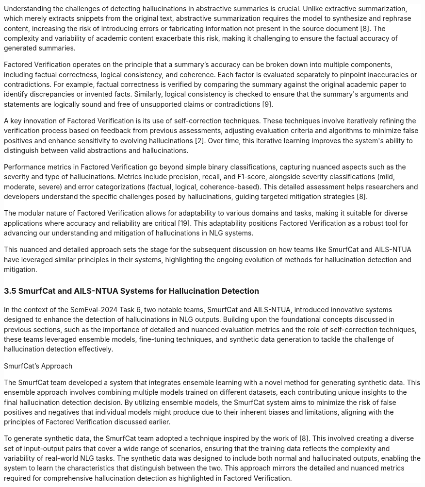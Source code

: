 Understanding the challenges of detecting hallucinations in abstractive summaries is crucial. Unlike extractive summarization, which merely extracts snippets from the original text, abstractive summarization requires the model to synthesize and rephrase content, increasing the risk of introducing errors or fabricating information not present in the source document [8]. The complexity and variability of academic content exacerbate this risk, making it challenging to ensure the factual accuracy of generated summaries.

Factored Verification operates on the principle that a summary’s accuracy can be broken down into multiple components, including factual correctness, logical consistency, and coherence. Each factor is evaluated separately to pinpoint inaccuracies or contradictions. For example, factual correctness is verified by comparing the summary against the original academic paper to identify discrepancies or invented facts. Similarly, logical consistency is checked to ensure that the summary's arguments and statements are logically sound and free of unsupported claims or contradictions [9].

A key innovation of Factored Verification is its use of self-correction techniques. These techniques involve iteratively refining the verification process based on feedback from previous assessments, adjusting evaluation criteria and algorithms to minimize false positives and enhance sensitivity to evolving hallucinations [2]. Over time, this iterative learning improves the system's ability to distinguish between valid abstractions and hallucinations.

Performance metrics in Factored Verification go beyond simple binary classifications, capturing nuanced aspects such as the severity and type of hallucinations. Metrics include precision, recall, and F1-score, alongside severity classifications (mild, moderate, severe) and error categorizations (factual, logical, coherence-based). This detailed assessment helps researchers and developers understand the specific challenges posed by hallucinations, guiding targeted mitigation strategies [8].

The modular nature of Factored Verification allows for adaptability to various domains and tasks, making it suitable for diverse applications where accuracy and reliability are critical [19]. This adaptability positions Factored Verification as a robust tool for advancing our understanding and mitigation of hallucinations in NLG systems.

This nuanced and detailed approach sets the stage for the subsequent discussion on how teams like SmurfCat and AILS-NTUA have leveraged similar principles in their systems, highlighting the ongoing evolution of methods for hallucination detection and mitigation.

### 3.5 SmurfCat and AILS-NTUA Systems for Hallucination Detection

In the context of the SemEval-2024 Task 6, two notable teams, SmurfCat and AILS-NTUA, introduced innovative systems designed to enhance the detection of hallucinations in NLG outputs. Building upon the foundational concepts discussed in previous sections, such as the importance of detailed and nuanced evaluation metrics and the role of self-correction techniques, these teams leveraged ensemble models, fine-tuning techniques, and synthetic data generation to tackle the challenge of hallucination detection effectively.

SmurfCat’s Approach

The SmurfCat team developed a system that integrates ensemble learning with a novel method for generating synthetic data. This ensemble approach involves combining multiple models trained on different datasets, each contributing unique insights to the final hallucination detection decision. By utilizing ensemble models, the SmurfCat system aims to minimize the risk of false positives and negatives that individual models might produce due to their inherent biases and limitations, aligning with the principles of Factored Verification discussed earlier.

To generate synthetic data, the SmurfCat team adopted a technique inspired by the work of [8]. This involved creating a diverse set of input-output pairs that cover a wide range of scenarios, ensuring that the training data reflects the complexity and variability of real-world NLG tasks. The synthetic data was designed to include both normal and hallucinated outputs, enabling the system to learn the characteristics that distinguish between the two. This approach mirrors the detailed and nuanced metrics required for comprehensive hallucination detection as highlighted in Factored Verification.
